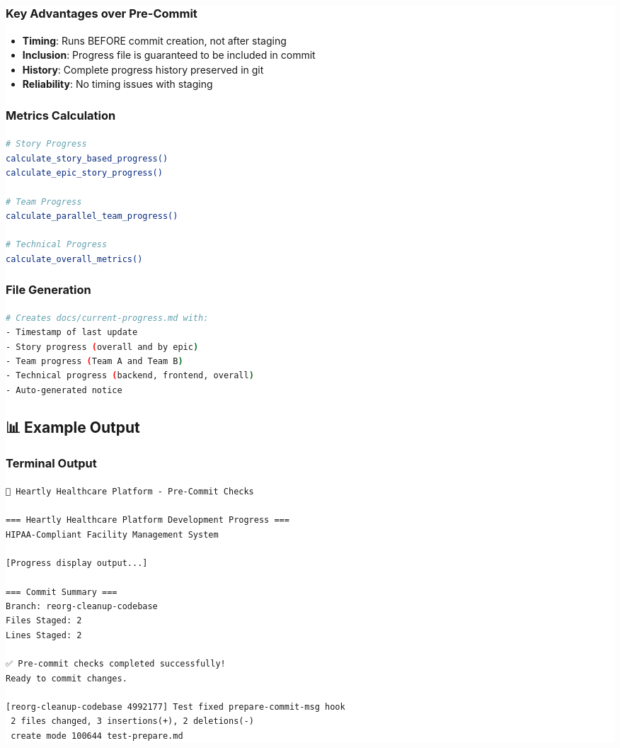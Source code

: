 ### **Key Advantages over Pre-Commit**
- **Timing**: Runs BEFORE commit creation, not after staging
- **Inclusion**: Progress file is guaranteed to be included in commit
- **History**: Complete progress history preserved in git
- **Reliability**: No timing issues with staging

### **Metrics Calculation**
```bash
# Story Progress
calculate_story_based_progress()
calculate_epic_story_progress()

# Team Progress  
calculate_parallel_team_progress()

# Technical Progress
calculate_overall_metrics()
```

### **File Generation**
```bash
# Creates docs/current-progress.md with:
- Timestamp of last update
- Story progress (overall and by epic)
- Team progress (Team A and Team B)
- Technical progress (backend, frontend, overall)
- Auto-generated notice
```

## 📊 Example Output

### **Terminal Output**
```
🚀 Heartly Healthcare Platform - Pre-Commit Checks

=== Heartly Healthcare Platform Development Progress ===
HIPAA-Compliant Facility Management System

[Progress display output...]

=== Commit Summary ===
Branch: reorg-cleanup-codebase
Files Staged: 2
Lines Staged: 2

✅ Pre-commit checks completed successfully!
Ready to commit changes.

[reorg-cleanup-codebase 4992177] Test fixed prepare-commit-msg hook
 2 files changed, 3 insertions(+), 2 deletions(-)
 create mode 100644 test-prepare.md
```
